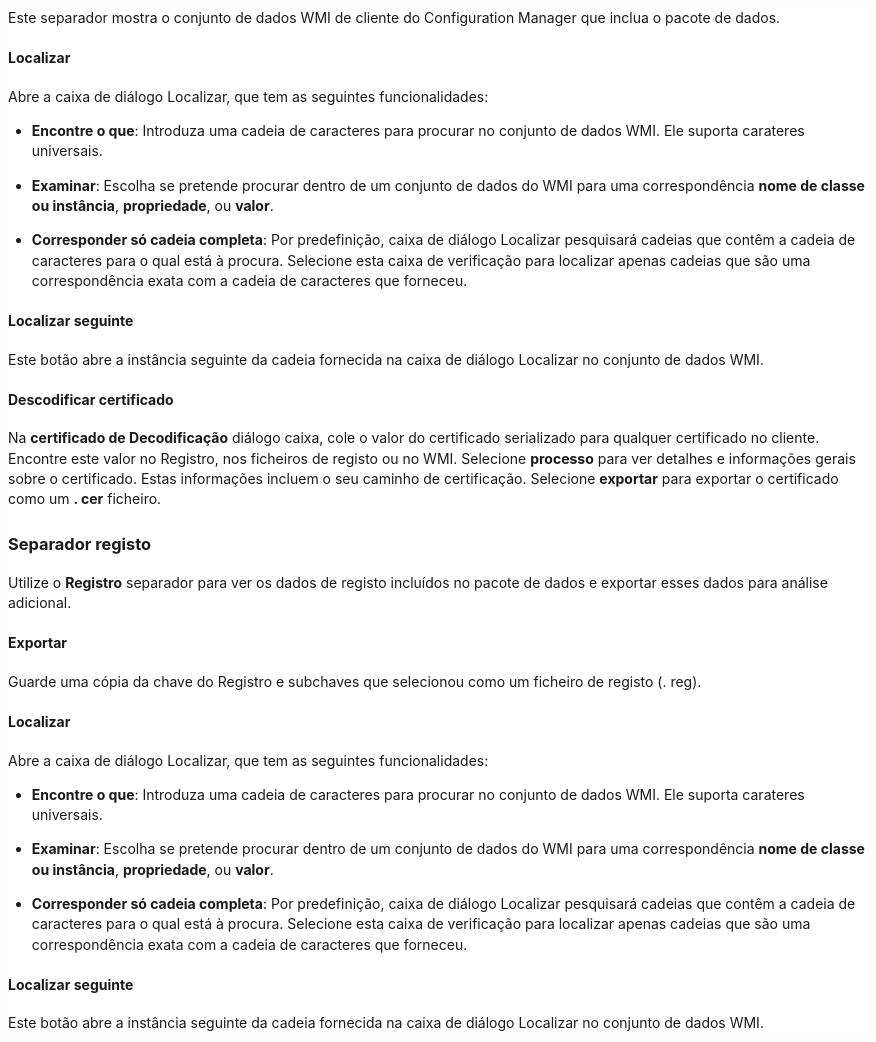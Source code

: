 Este separador mostra o conjunto de dados WMI de cliente do Configuration Manager que inclua o pacote de dados. 

#### <a name="find"></a>Localizar
Abre a caixa de diálogo Localizar, que tem as seguintes funcionalidades:  

- **Encontre o que**: Introduza uma cadeia de caracteres para procurar no conjunto de dados WMI. Ele suporta carateres universais.  

- **Examinar**: Escolha se pretende procurar dentro de um conjunto de dados do WMI para uma correspondência **nome de classe ou instância**, **propriedade**, ou **valor**.  

- **Corresponder só cadeia completa**: Por predefinição, caixa de diálogo Localizar pesquisará cadeias que contêm a cadeia de caracteres para o qual está à procura. Selecione esta caixa de verificação para localizar apenas cadeias que são uma correspondência exata com a cadeia de caracteres que forneceu.  

#### <a name="find-next"></a>Localizar seguinte
Este botão abre a instância seguinte da cadeia fornecida na caixa de diálogo Localizar no conjunto de dados WMI.

#### <a name="decode-certificate"></a>Descodificar certificado
Na **certificado de Decodificação** diálogo caixa, cole o valor do certificado serializado para qualquer certificado no cliente. Encontre este valor no Registro, nos ficheiros de registo ou no WMI. Selecione **processo** para ver detalhes e informações gerais sobre o certificado. Estas informações incluem o seu caminho de certificação. Selecione **exportar** para exportar o certificado como um **. cer** ficheiro.


### <a name="bkmk_viewer-registry"></a> Separador registo

Utilize o **Registro** separador para ver os dados de registo incluídos no pacote de dados e exportar esses dados para análise adicional.

#### <a name="export"></a>Exportar
Guarde uma cópia da chave do Registro e subchaves que selecionou como um ficheiro de registo (. reg).

#### <a name="find"></a>Localizar
Abre a caixa de diálogo Localizar, que tem as seguintes funcionalidades:  

- **Encontre o que**: Introduza uma cadeia de caracteres para procurar no conjunto de dados WMI. Ele suporta carateres universais.  

- **Examinar**: Escolha se pretende procurar dentro de um conjunto de dados do WMI para uma correspondência **nome de classe ou instância**, **propriedade**, ou **valor**.  

- **Corresponder só cadeia completa**: Por predefinição, caixa de diálogo Localizar pesquisará cadeias que contêm a cadeia de caracteres para o qual está à procura. Selecione esta caixa de verificação para localizar apenas cadeias que são uma correspondência exata com a cadeia de caracteres que forneceu.  

#### <a name="find-next"></a>Localizar seguinte
Este botão abre a instância seguinte da cadeia fornecida na caixa de diálogo Localizar no conjunto de dados WMI.

